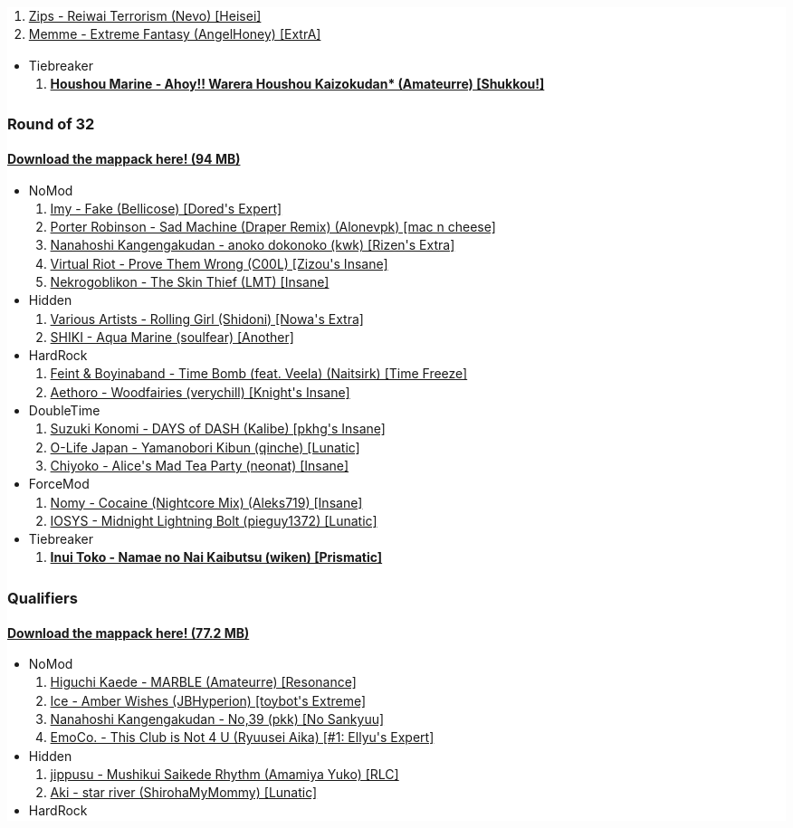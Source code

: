   1. [Zips - Reiwai Terrorism (Nevo) [Heisei]](https://osu.ppy.sh/beatmapsets/1092496#osu/2283725)
  2. [Memme - Extreme Fantasy (AngelHoney) [ExtrA]](https://osu.ppy.sh/beatmapsets/49459#osu/152480)
- Tiebreaker
  1. **[Houshou Marine - Ahoy!! Warera Houshou Kaizokudan* (Amateurre) [Shukkou!]](https://osu.ppy.sh/beatmapsets/1235807#osu/2568969)**

### Round of 32

**[Download the mappack here! (94 MB)](https://drive.google.com/file/d/1mFJdBoACkqp_4sMufKcXxCYCDCwWvBVe/view)**

- NoMod
  1. [Imy - Fake (Bellicose) [Dored's Expert]](https://osu.ppy.sh/beatmapsets/1261105#osu/2637339)
  2. [Porter Robinson - Sad Machine (Draper Remix) (Alonevpk) [mac n cheese]](https://osu.ppy.sh/beatmapsets/363257#osu/797658)
  3. [Nanahoshi Kangengakudan - anoko dokonoko (kwk) [Rizen's Extra]](https://osu.ppy.sh/beatmapsets/654452#osu/1437419)
  4. [Virtual Riot - Prove Them Wrong (C00L) [Zizou's Insane]](https://osu.ppy.sh/beatmapsets/1216594#osu/2610932)
  5. [Nekrogoblikon - The Skin Thief (LMT) [Insane]](https://osu.ppy.sh/beatmapsets/1061535#osu/2223742)
- Hidden
  1. [Various Artists - Rolling Girl (Shidoni) [Nowa's Extra]](https://osu.ppy.sh/beatmapsets/965620#osu/2056940)
  2. [SHIKI - Aqua Marine (soulfear) [Another]](https://osu.ppy.sh/beatmapsets/27049#osu/90961)
- HardRock
  1. [Feint & Boyinaband - Time Bomb (feat. Veela) (Naitsirk) [Time Freeze]](https://osu.ppy.sh/beatmapsets/652909#osu/1384287)
  2. [Aethoro - Woodfairies (verychill) [Knight's Insane]](https://osu.ppy.sh/beatmapsets/1309729#osu/2724745)
- DoubleTime
  1. [Suzuki Konomi - DAYS of DASH (Kalibe) [pkhg's Insane]](https://osu.ppy.sh/beatmapsets/515921#osu/1113532)
  2. [O-Life Japan - Yamanobori Kibun (qinche) [Lunatic]](https://osu.ppy.sh/beatmapsets/30256#osu/99989)
  3. [Chiyoko - Alice's Mad Tea Party (neonat) [Insane]](https://osu.ppy.sh/beatmapsets/215151#osu/515359)
- ForceMod
  1. [Nomy - Cocaine (Nightcore Mix) (Aleks719) [Insane]](https://osu.ppy.sh/beatmapsets/39153#osu/124993)
  2. [IOSYS - Midnight Lightning Bolt (pieguy1372) [Lunatic]](https://osu.ppy.sh/beatmapsets/16371#osu/58701)
- Tiebreaker
  1. **[Inui Toko - Namae no Nai Kaibutsu (wiken) [Prismatic]](https://osu.ppy.sh/beatmapsets/1290765#osu/2679351)**

### Qualifiers

**[Download the mappack here! (77.2 MB)](https://drive.google.com/file/d/1Pfyf0R7D47_AjDe6gz7z1OaxFvVEoX0R/view?usp=share_link)**

- NoMod
  1. [Higuchi Kaede - MARBLE (Amateurre) [Resonance]](https://osu.ppy.sh/beatmapsets/1189212#osu/2579124)
  2. [Ice - Amber Wishes (JBHyperion) [toybot's Extreme]](https://osu.ppy.sh/beatmapsets/412859#osu/902716)
  3. [Nanahoshi Kangengakudan - No,39 (pkk) [No Sankyuu]](https://osu.ppy.sh/beatmapsets/531488#osu/1126317)
  4. [EmoCo. - This Club is Not 4 U (Ryuusei Aika) [#1: Ellyu's Expert]](https://osu.ppy.sh/beatmapsets/1282123#osu/2663016)
- Hidden
  1. [jippusu - Mushikui Saikede Rhythm (Amamiya Yuko) [RLC]](https://osu.ppy.sh/beatmapsets/87547#osu/240689)
  2. [Aki - star river (ShirohaMyMommy) [Lunatic]](https://osu.ppy.sh/beatmapsets/908990#osu/1896891)
- HardRock